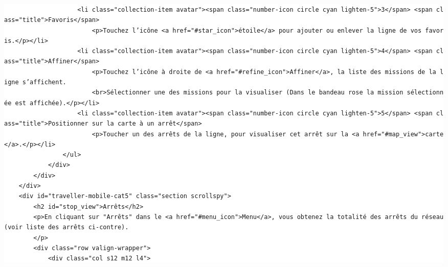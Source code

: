 						<li class="collection-item avatar"><span class="number-icon circle cyan lighten-5">3</span> <span class="title">Favoris</span>
							<p>Touchez l’icône <a href="#star_icon">étoile</a> pour ajouter ou enlever la ligne de vos favoris.</p></li>
						<li class="collection-item avatar"><span class="number-icon circle cyan lighten-5">4</span> <span class="title">Affiner</span>
                            <p>Touchez l’icône à droite de <a href="#refine_icon">Affiner</a>, la liste des missions de la ligne s’affichent.
                            <br>Sélectionner une des missions pour la visualiser (Dans le bandeau rose la mission sélectionnée est affichée).</p></li>			
						<li class="collection-item avatar"><span class="number-icon circle cyan lighten-5">5</span> <span class="title">Positionner sur la carte à un arrêt</span>
							<p>Toucher un des arrêts de la ligne, pour visualiser cet arrêt sur la <a href="#map_view">carte</a>.</p></li>
					</ul>
				</div>
			</div>
		</div>                    
		<div id="traveller-mobile-cat5" class="section scrollspy">
			<h2 id="stop_view">Arrêts</h2>
            <p>En cliquant sur "Arrêts" dans le <a href="#menu_icon">Menu</a>, vous obtenez la totalité des arrêts du réseau (voir liste des arrêts ci-contre).                        
            </p>
			<div class="row valign-wrapper">
				<div class="col s12 m12 l4">